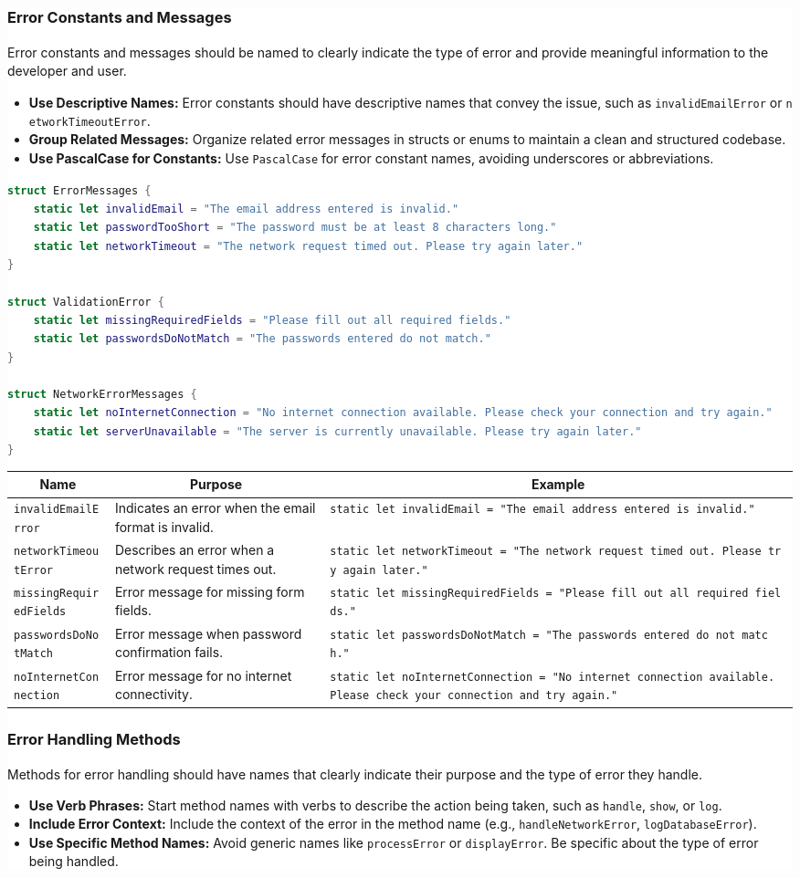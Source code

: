 ### **Error Constants and Messages**
Error constants and messages should be named to clearly indicate the type of error and provide meaningful information to the developer and user.

- **Use Descriptive Names:** Error constants should have descriptive names that convey the issue, such as `invalidEmailError` or `networkTimeoutError`.
- **Group Related Messages:** Organize related error messages in structs or enums to maintain a clean and structured codebase.
- **Use PascalCase for Constants:** Use `PascalCase` for error constant names, avoiding underscores or abbreviations.

```swift
struct ErrorMessages {
    static let invalidEmail = "The email address entered is invalid."
    static let passwordTooShort = "The password must be at least 8 characters long."
    static let networkTimeout = "The network request timed out. Please try again later."
}

struct ValidationError {
    static let missingRequiredFields = "Please fill out all required fields."
    static let passwordsDoNotMatch = "The passwords entered do not match."
}

struct NetworkErrorMessages {
    static let noInternetConnection = "No internet connection available. Please check your connection and try again."
    static let serverUnavailable = "The server is currently unavailable. Please try again later."
}
```

| **Name**                    | **Purpose**                                                | **Example**                                 |
|-----------------------------|------------------------------------------------------------|---------------------------------------------|
| `invalidEmailError`         | Indicates an error when the email format is invalid.       | `static let invalidEmail = "The email address entered is invalid."` |
| `networkTimeoutError`       | Describes an error when a network request times out.       | `static let networkTimeout = "The network request timed out. Please try again later."` |
| `missingRequiredFields`     | Error message for missing form fields.                     | `static let missingRequiredFields = "Please fill out all required fields."` |
| `passwordsDoNotMatch`       | Error message when password confirmation fails.            | `static let passwordsDoNotMatch = "The passwords entered do not match."` |
| `noInternetConnection`      | Error message for no internet connectivity.                | `static let noInternetConnection = "No internet connection available. Please check your connection and try again."` |

### **Error Handling Methods**
Methods for error handling should have names that clearly indicate their purpose and the type of error they handle.

- **Use Verb Phrases:** Start method names with verbs to describe the action being taken, such as `handle`, `show`, or `log`.
- **Include Error Context:** Include the context of the error in the method name (e.g., `handleNetworkError`, `logDatabaseError`).
- **Use Specific Method Names:** Avoid generic names like `processError` or `displayError`. Be specific about the type of error being handled.
